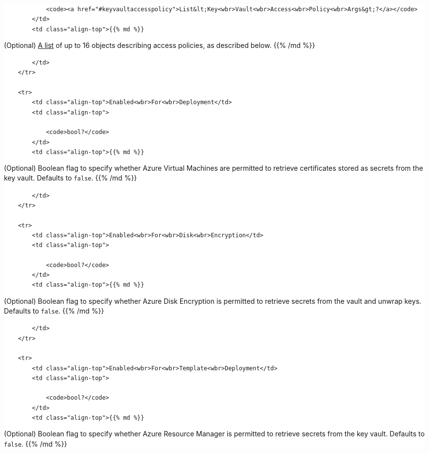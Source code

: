                 <code><a href="#keyvaultaccesspolicy">List&lt;Key<wbr>Vault<wbr>Access<wbr>Policy<wbr>Args&gt;?</a></code>
            </td>
            <td class="align-top">{{% md %}} 
 (Optional)
[A list](https://www.terraform.io/docs/configuration/attr-as-blocks.html) of up to 16 objects describing access policies, as described below.
 {{% /md %}}

            
            </td>
        </tr>
    
        <tr>
            <td class="align-top">Enabled<wbr>For<wbr>Deployment</td>
            <td class="align-top">
                
                <code>bool?</code>
            </td>
            <td class="align-top">{{% md %}} 
 (Optional)
Boolean flag to specify whether Azure Virtual Machines are permitted to retrieve certificates stored as secrets from the key vault. Defaults to `false`.
 {{% /md %}}

            
            </td>
        </tr>
    
        <tr>
            <td class="align-top">Enabled<wbr>For<wbr>Disk<wbr>Encryption</td>
            <td class="align-top">
                
                <code>bool?</code>
            </td>
            <td class="align-top">{{% md %}} 
 (Optional)
Boolean flag to specify whether Azure Disk Encryption is permitted to retrieve secrets from the vault and unwrap keys. Defaults to `false`.
 {{% /md %}}

            
            </td>
        </tr>
    
        <tr>
            <td class="align-top">Enabled<wbr>For<wbr>Template<wbr>Deployment</td>
            <td class="align-top">
                
                <code>bool?</code>
            </td>
            <td class="align-top">{{% md %}} 
 (Optional)
Boolean flag to specify whether Azure Resource Manager is permitted to retrieve secrets from the key vault. Defaults to `false`.
 {{% /md %}}
